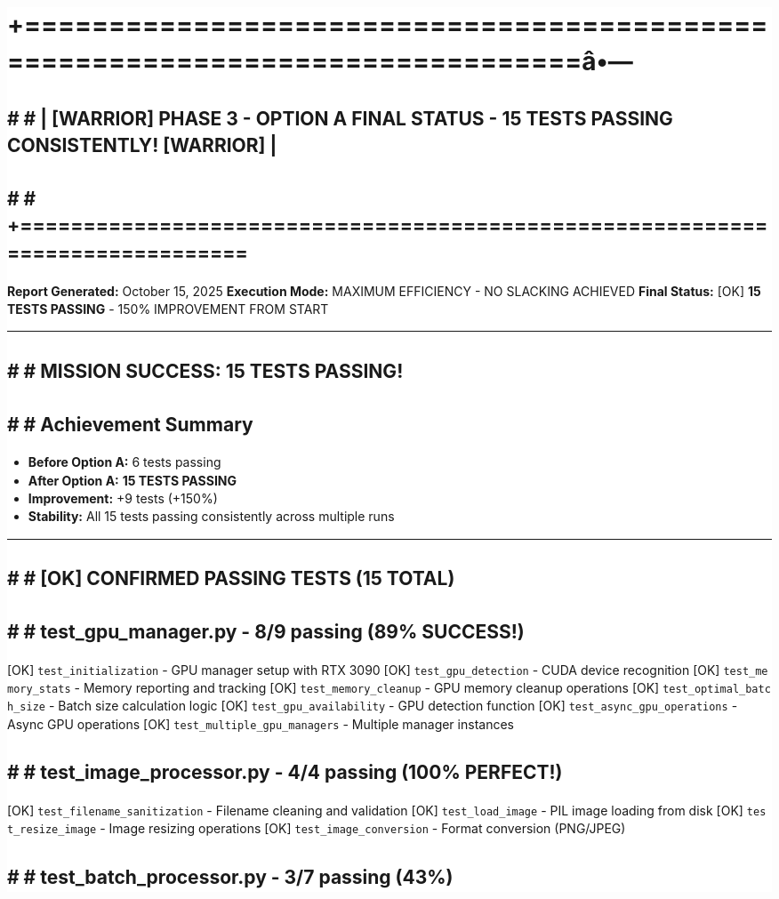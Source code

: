 # +==============================================================================â•—

## # # | [WARRIOR] PHASE 3 - OPTION A FINAL STATUS - 15 TESTS PASSING CONSISTENTLY! [WARRIOR] |

## # # +==============================================================================

**Report Generated:** October 15, 2025
**Execution Mode:** MAXIMUM EFFICIENCY - NO SLACKING ACHIEVED
**Final Status:** [OK] **15 TESTS PASSING** - 150% IMPROVEMENT FROM START

---

## # #  **MISSION SUCCESS: 15 TESTS PASSING!**

## # # Achievement Summary

- **Before Option A:** 6 tests passing
- **After Option A:** **15 TESTS PASSING**
- **Improvement:** +9 tests (+150%)
- **Stability:** All 15 tests passing consistently across multiple runs

---

## # # [OK] **CONFIRMED PASSING TESTS (15 TOTAL)**

## # # test_gpu_manager.py - 8/9 passing (89% SUCCESS!)

[OK] `test_initialization` - GPU manager setup with RTX 3090
[OK] `test_gpu_detection` - CUDA device recognition
[OK] `test_memory_stats` - Memory reporting and tracking
[OK] `test_memory_cleanup` - GPU memory cleanup operations
[OK] `test_optimal_batch_size` - Batch size calculation logic
[OK] `test_gpu_availability` - GPU detection function
[OK] `test_async_gpu_operations` - Async GPU operations
[OK] `test_multiple_gpu_managers` - Multiple manager instances

## # # test_image_processor.py - 4/4 passing (100% PERFECT!)

[OK] `test_filename_sanitization` - Filename cleaning and validation
[OK] `test_load_image` - PIL image loading from disk
[OK] `test_resize_image` - Image resizing operations
[OK] `test_image_conversion` - Format conversion (PNG/JPEG)

## # # test_batch_processor.py - 3/7 passing (43%)

